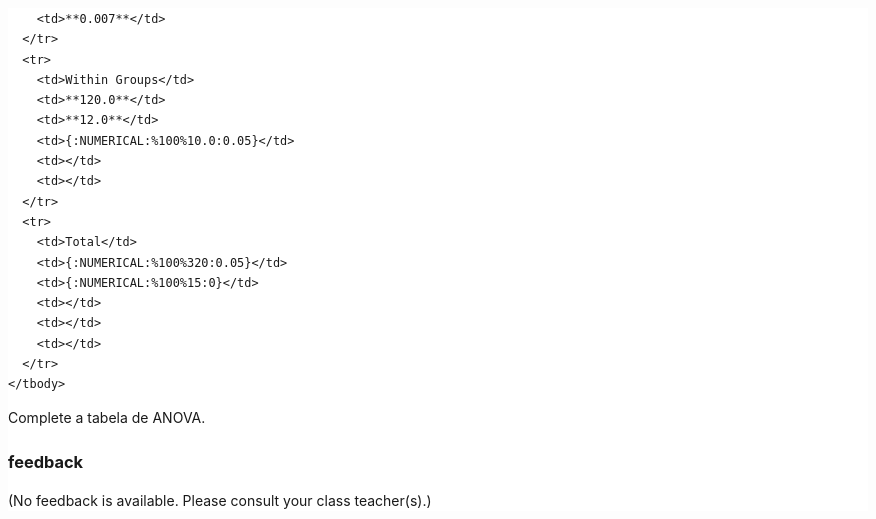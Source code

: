         <td>**0.007**</td>
      </tr>
      <tr>
        <td>Within Groups</td>
        <td>**120.0**</td>
        <td>**12.0**</td>
        <td>{:NUMERICAL:%100%10.0:0.05}</td>
        <td></td>
        <td></td>
      </tr>
      <tr>
        <td>Total</td>
        <td>{:NUMERICAL:%100%320:0.05}</td>
        <td>{:NUMERICAL:%100%15:0}</td>
        <td></td>
        <td></td>
        <td></td>
      </tr>
    </tbody>
  </table>

  Complete a tabela de ANOVA.



### feedback


(No feedback is available. Please consult your class teacher(s).)


